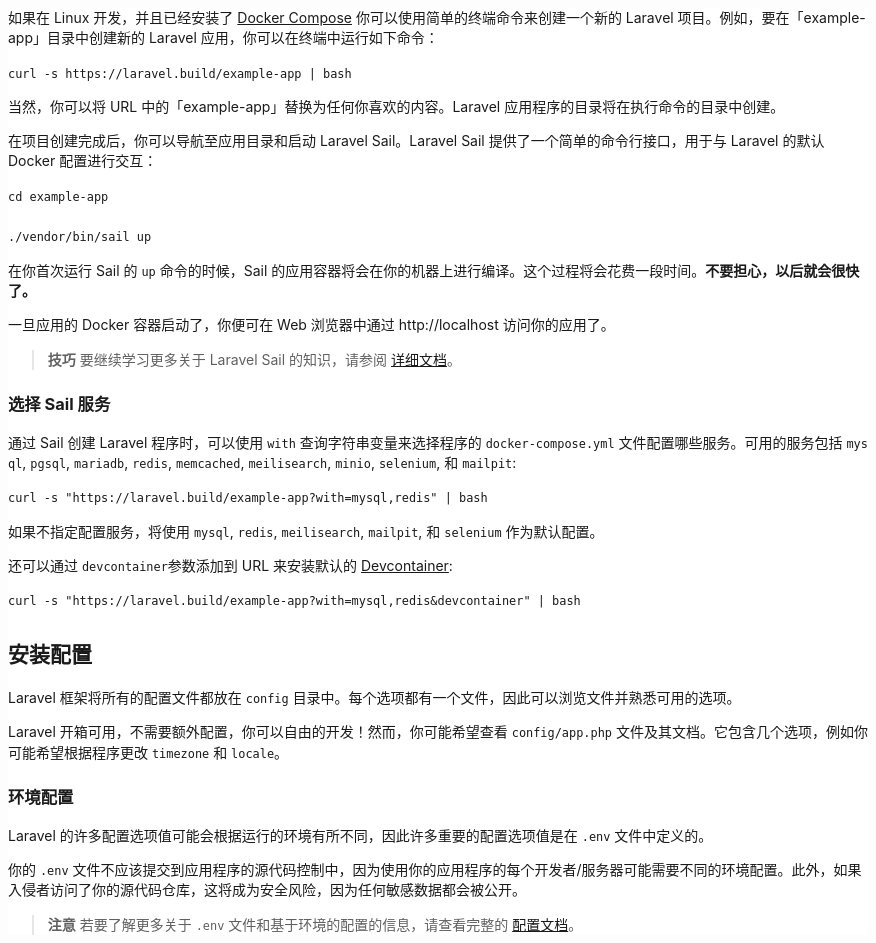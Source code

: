 如果在 Linux 开发，并且已经安装了 [Docker Compose](https://docs.docker.com/compose/install/) 你可以使用简单的终端命令来创建一个新的 Laravel 项目。例如，要在「example-app」目录中创建新的 Laravel 应用，你可以在终端中运行如下命令：

```shell
curl -s https://laravel.build/example-app | bash
```

当然，你可以将 URL 中的「example-app」替换为任何你喜欢的内容。Laravel 应用程序的目录将在执行命令的目录中创建。

在项目创建完成后，你可以导航至应用目录和启动 Laravel Sail。Laravel Sail 提供了一个简单的命令行接口，用于与 Laravel 的默认 Docker 配置进行交互：

```shell
cd example-app

./vendor/bin/sail up
```
在你首次运行 Sail 的 `up` 命令的时候，Sail 的应用容器将会在你的机器上进行编译。这个过程将会花费一段时间。**不要担心，以后就会很快了。**

一旦应用的 Docker 容器启动了，你便可在 Web 浏览器中通过 http://localhost 访问你的应用了。

> **技巧**
> 要继续学习更多关于 Laravel Sail 的知识，请参阅 [ 详细文档](/docs/laravel/10.x/sail)。

<a name="choosing-your-sail-services"></a>
### 选择 Sail 服务

通过 Sail 创建 Laravel 程序时，可以使用 `with` 查询字符串变量来选择程序的 `docker-compose.yml` 文件配置哪些服务。可用的服务包括 `mysql`, `pgsql`, `mariadb`, `redis`, `memcached`, `meilisearch`, `minio`, `selenium`, 和 `mailpit`:

```shell
curl -s "https://laravel.build/example-app?with=mysql,redis" | bash
```

如果不指定配置服务，将使用 `mysql`, `redis`, `meilisearch`, `mailpit`, 和 `selenium` 作为默认配置。

还可以通过 `devcontainer`参数添加到 URL 来安装默认的 [Devcontainer](/docs/laravel/10.x/sailmd#using-devcontainers):

```shell
curl -s "https://laravel.build/example-app?with=mysql,redis&devcontainer" | bash
```

<a name="initial-configuration"></a>
## 安装配置

Laravel 框架将所有的配置文件都放在 `config` 目录中。每个选项都有一个文件，因此可以浏览文件并熟悉可用的选项。

Laravel 开箱可用，不需要额外配置，你可以自由的开发！然而，你可能希望查看 `config/app.php` 文件及其文档。它包含几个选项，例如你可能希望根据程序更改 `timezone` 和 `locale`。

<a name="environment-based-configuration"></a>
### 环境配置

Laravel 的许多配置选项值可能会根据运行的环境有所不同，因此许多重要的配置选项值是在 `.env` 文件中定义的。

你的 `.env` 文件不应该提交到应用程序的源代码控制中，因为使用你的应用程序的每个开发者/服务器可能需要不同的环境配置。此外，如果入侵者访问了你的源代码仓库，这将成为安全风险，因为任何敏感数据都会被公开。

> **注意**
> 若要了解更多关于 `.env` 文件和基于环境的配置的信息，请查看完整的 [配置文档](/docs/laravel/10.x/configurationmd#environment-configuration)。
